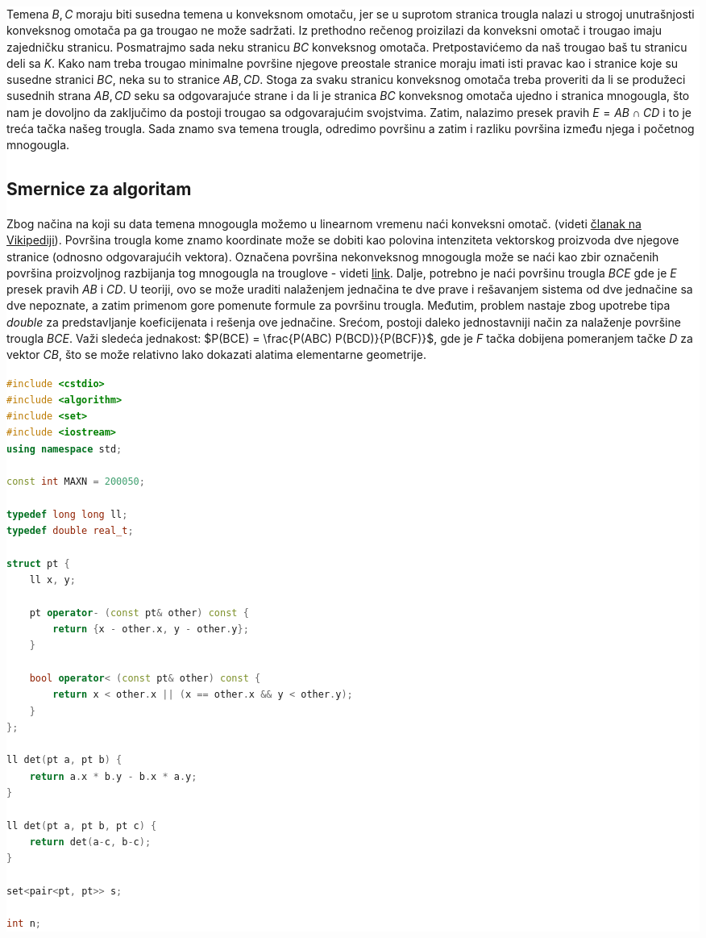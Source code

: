 Temena $B, C$ moraju biti susedna temena u konveksnom omotaču, jer se u suprotom stranica trougla nalazi u strogoj unutrašnjosti konveksnog omotača pa ga trougao ne može sadržati.
Iz prethodno rečenog proizilazi da konveksni omotač i trougao imaju zajedničku stranicu.
Posmatrajmo sada neku stranicu $BC$ konveksnog omotača. Pretpostavićemo da naš trougao baš
tu stranicu deli sa $K$. Kako nam treba trougao minimalne površine njegove preostale stranice moraju imati isti pravac kao i stranice koje su susedne stranici $BC$, neka su to stranice $AB, CD$.
Stoga za svaku stranicu konveksnog omotača treba proveriti da li se produžeci susednih strana $AB, CD$ seku sa odgovarajuće strane i da li je stranica $BC$ konveksnog omotača ujedno i stranica mnogougla, što nam je dovoljno da zaključimo da postoji trougao sa odgovarajućim svojstvima. Zatim, nalazimo presek pravih $E = AB \cap CD$ i to je treća tačka našeg trougla. Sada znamo sva temena trougla, odredimo površinu a zatim i razliku površina između njega i početnog mnogougla.

## Smernice za algoritam

Zbog načina na koji su data temena mnogougla možemo u linearnom vremenu naći konveksni omotač. (videti [članak na Vikipediji](https://en.wikipedia.org/wiki/Convex_hull_algorithms)).
Površina trougla kome znamo koordinate može se dobiti kao polovina intenziteta vektorskog proizvoda dve njegove stranice (odnosno odgovarajućih vektora).
Označena površina nekonveksnog mnogougla može se naći kao zbir označenih površina proizvoljnog razbijanja tog mnogougla na trouglove - videti [link](https://web.archive.org/web/20100405070507/http://valis.cs.uiuc.edu/~sariel/research/CG/compgeom/msg00831.html).
Dalje, potrebno je naći površinu trougla $BCE$ gde je $E$ presek pravih $AB$ i $CD$. U teoriji, ovo se može uraditi nalaženjem jednačina te dve prave i rešavanjem sistema od dve jednačine sa dve nepoznate, a zatim primenom gore pomenute formule za površinu trougla. Međutim, problem nastaje zbog upotrebe tipa *double* za predstavljanje koeficijenata i rešenja ove jednačine. Srećom, postoji daleko jednostavniji način za nalaženje površine trougla $BCE$. Važi sledeća jednakost: $P(BCE) = \frac{P(ABC) P(BCD)}{P(BCF)}$, gde je $F$ tačka dobijena pomeranjem tačke $D$ za vektor $CB$, što se može relativno lako dokazati alatima elementarne geometrije. 

``` cpp title="04_okrnjen_trougao.cpp" linenums="1"
#include <cstdio>
#include <algorithm>
#include <set>
#include <iostream>
using namespace std;

const int MAXN = 200050;

typedef long long ll;
typedef double real_t;

struct pt {
	ll x, y;

	pt operator- (const pt& other) const {
		return {x - other.x, y - other.y};
	}

	bool operator< (const pt& other) const {
		return x < other.x || (x == other.x && y < other.y);
	}
};

ll det(pt a, pt b) {
	return a.x * b.y - b.x * a.y;
}

ll det(pt a, pt b, pt c) {
	return det(a-c, b-c);
}

set<pair<pt, pt>> s;

int n;
```